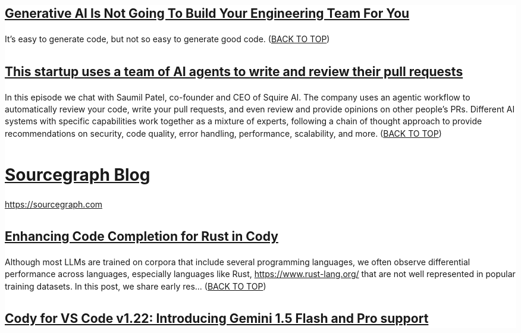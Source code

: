 
<a name="da2157384e59c9e0b081a40ddd3f95dd" />

## [Generative AI Is Not Going To Build Your Engineering Team For You](https://stackoverflow.blog/2024/06/10/generative-ai-is-not-going-to-build-your-engineering-team-for-you/)


It’s easy to generate code, but not so easy to generate good code.
 ([BACK TO TOP](#toc_da2157384e59c9e0b081a40ddd3f95dd))


<a name="2639ad4b19c397178f626a4858f495d7" />

## [This startup uses a team of AI agents to write and review their pull requests](https://stackoverflow.blog/2024/06/07/saumil-patel-squire-ai-agents-pr-pull-request-reviews-code/)


In this episode we chat with Saumil Patel, co-founder and CEO of Squire AI. The company uses an agentic workflow to automatically review your code, write your pull requests, and even review and provide opinions on other people’s PRs. Different AI systems with specific capabilities work together as a mixture of experts, following a chain of thought approach to provide recommendations on security, code quality, error handling, performance, scalability, and more.
 ([BACK TO TOP](#toc_2639ad4b19c397178f626a4858f495d7))



<a name="c414e24147c53cb548ec432431f31358" />

# [Sourcegraph Blog](https://sourcegraph.com)

https://sourcegraph.com



<a name="101eaa19753706c98e6c1d7fbcddb51c" />

## [Enhancing Code Completion for Rust in Cody](https://sourcegraph.com/blog/enhancing-code-completion-for-rust-in-cody)


Although most LLMs are trained on corpora that include several programming languages, we often observe differential performance across languages, especially languages like Rust, https://www.rust-lang.org/ that are not well represented in popular training datasets. In this post, we share early res...
 ([BACK TO TOP](#toc_101eaa19753706c98e6c1d7fbcddb51c))


<a name="6064922020169fcee6aed8f4cd2b3cee" />

## [Cody for VS Code v1.22: Introducing Gemini 1.5 Flash and Pro support](https://sourcegraph.com/blog/cody-vscode-1-22-0-release)
